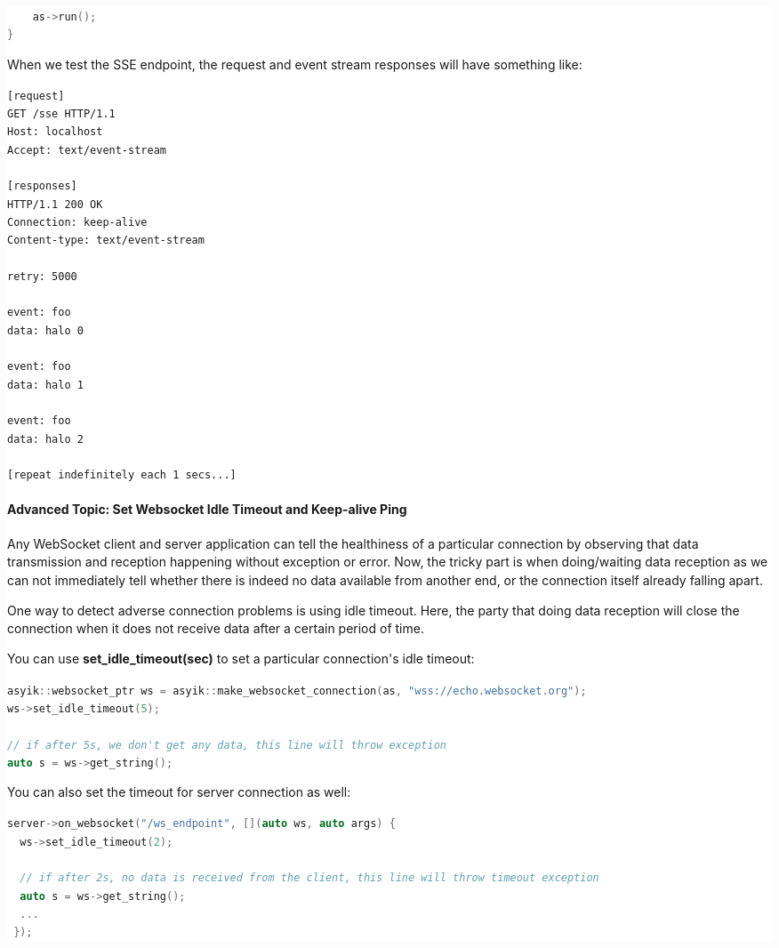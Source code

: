 ```c++
    as->run();
}
```

When we test the SSE endpoint, the request and event stream responses will have something like:
```
[request]
GET /sse HTTP/1.1
Host: localhost
Accept: text/event-stream

[responses]
HTTP/1.1 200 OK
Connection: keep-alive
Content-type: text/event-stream

retry: 5000

event: foo
data: halo 0

event: foo
data: halo 1

event: foo
data: halo 2

[repeat indefinitely each 1 secs...]
```

#### Advanced Topic: Set Websocket Idle Timeout and Keep-alive Ping
Any WebSocket client and server application can tell the healthiness of a particular connection by observing that data transmission and reception happening without exception or error. Now, the tricky part is when doing/waiting data reception as we can not immediately tell whether there is indeed no data available from another end, or the connection itself already falling apart.

One way to detect adverse connection problems is using idle timeout. Here, the party that doing data reception will close the connection when it does not receive data after a certain period of time.

You can use **set_idle_timeout(sec)** to set a particular connection's idle timeout:
```c++
asyik::websocket_ptr ws = asyik::make_websocket_connection(as, "wss://echo.websocket.org");
ws->set_idle_timeout(5);

// if after 5s, we don't get any data, this line will throw exception
auto s = ws->get_string();
```

You can also set the timeout for server connection as well:
```c++
server->on_websocket("/ws_endpoint", [](auto ws, auto args) {
  ws->set_idle_timeout(2);

  // if after 2s, no data is received from the client, this line will throw timeout exception
  auto s = ws->get_string();
  ...
 });
 ```
 